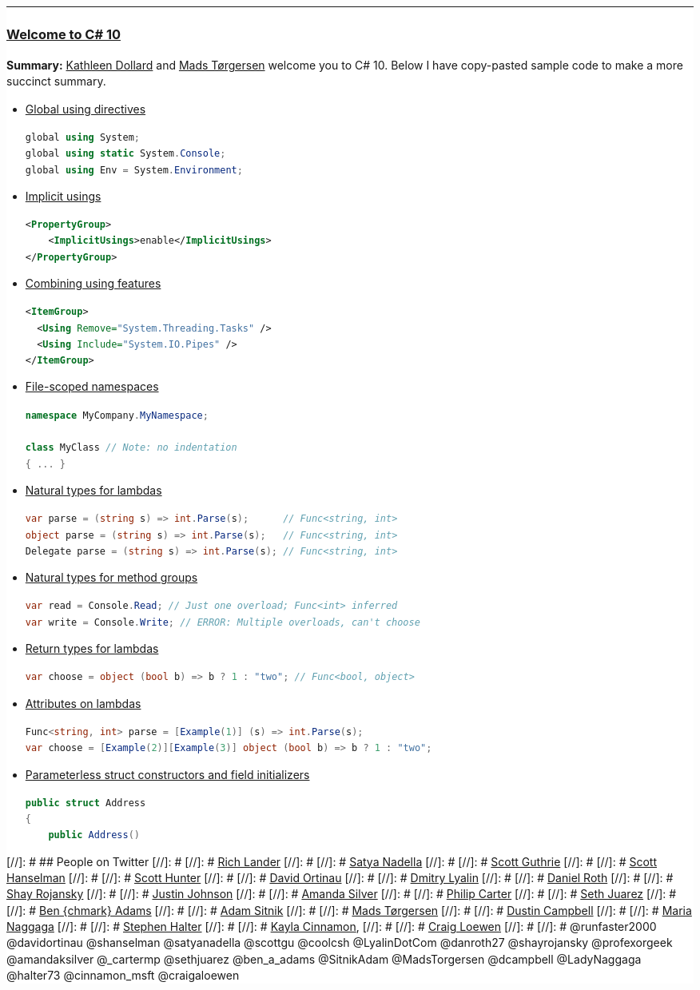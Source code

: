 ***
### [Welcome to C# 10](https://devblogs.microsoft.com/dotnet/welcome-to-csharp-10/)
**Summary:**  [Kathleen Dollard](https://twitter.com/kathleendollard) and 
[Mads Tørgersen](https://twitter.com/MadsTorgersen) welcome you to C# 10.
Below I have copy-pasted sample code to make a more succinct summary.

* [Global using directives](https://devblogs.microsoft.com/dotnet/welcome-to-csharp-10/#global-using-directives)
  ```csharp
  global using System;
  global using static System.Console;
  global using Env = System.Environment;
  ```
* [Implicit usings](https://devblogs.microsoft.com/dotnet/welcome-to-csharp-10/#implicit-usings)
  ```xml
  <PropertyGroup>
      <ImplicitUsings>enable</ImplicitUsings>
  </PropertyGroup>
  ```
* [Combining using features](https://devblogs.microsoft.com/dotnet/welcome-to-csharp-10/#combining-using-features)
  ```xml
  <ItemGroup>
    <Using Remove="System.Threading.Tasks" />
    <Using Include="System.IO.Pipes" />
  </ItemGroup>
  ```
* [File-scoped namespaces](https://devblogs.microsoft.com/dotnet/welcome-to-csharp-10/#file-scoped-namespaces)
  ```csharp
  namespace MyCompany.MyNamespace;
  
  class MyClass // Note: no indentation
  { ... }
  ```
* [Natural types for lambdas](https://devblogs.microsoft.com/dotnet/welcome-to-csharp-10/#natural-types-for-lambdas)
  ```csharp
  var parse = (string s) => int.Parse(s);      // Func<string, int>
  object parse = (string s) => int.Parse(s);   // Func<string, int>
  Delegate parse = (string s) => int.Parse(s); // Func<string, int>
  ```
* [Natural types for method groups](https://devblogs.microsoft.com/dotnet/welcome-to-csharp-10/#natural-types-for-method-groups)
  ```csharp
  var read = Console.Read; // Just one overload; Func<int> inferred
  var write = Console.Write; // ERROR: Multiple overloads, can't choose
  ```
* [Return types for lambdas](https://devblogs.microsoft.com/dotnet/welcome-to-csharp-10/#return-types-for-lambdas)
  ```csharp
  var choose = object (bool b) => b ? 1 : "two"; // Func<bool, object>
  ```
* [Attributes on lambdas](https://devblogs.microsoft.com/dotnet/welcome-to-csharp-10/#attributes-on-lambdas)
  ```csharp
  Func<string, int> parse = [Example(1)] (s) => int.Parse(s);
  var choose = [Example(2)][Example(3)] object (bool b) => b ? 1 : "two";
  ```
* [Parameterless struct constructors and field initializers](https://devblogs.microsoft.com/dotnet/welcome-to-csharp-10/#parameterless-struct-constructors-and-field-initializers)
  ```csharp
  public struct Address
  {
      public Address()
  ```

[//]: # ## People on Twitter
[//]: # 
[//]: # [Rich Lander](https://twitter.com/runfaster2000)
[//]: # 
[//]: # [Satya Nadella](https://twitter.com/satyanadella)
[//]: # 
[//]: # [Scott Guthrie](https://twitter.com/scottgu)
[//]: # 
[//]: # [Scott Hanselman](https://twitter.com/shanselman)
[//]: # 
[//]: # [Scott Hunter](https://twitter.com/coolcsh)
[//]: # 
[//]: # [David Ortinau](https://twitter.com/davidortinau)
[//]: # 
[//]: # [Dmitry Lyalin](https://twitter.com/LyalinDotCom)
[//]: # 
[//]: # [Daniel Roth](https://twitter.com/danroth27)
[//]: # 
[//]: # [Shay Rojansky](https://twitter.com/shayrojansky)
[//]: # 
[//]: # [Justin Johnson](https://twitter.com/profexorgeek)
[//]: # 
[//]: # [Amanda Silver](https://twitter.com/amandaksilver)
[//]: # 
[//]: # [Philip Carter](https://twitter.com/_cartermp)
[//]: # 
[//]: # [Seth Juarez](https://twitter.com/sethjuarez)
[//]: # 
[//]: # [Ben \{chmark\} Adams](https://twitter.com/ben_a_adams)
[//]: # 
[//]: # [Adam Sitnik](https://twitter.com/SitnikAdam)
[//]: # 
[//]: # [Mads Tørgersen](https://twitter.com/MadsTorgersen)
[//]: # 
[//]: # [Dustin Campbell](https://twitter.com/dcampbell)
[//]: # 
[//]: # [Maria Naggaga](https://twitter.com/LadyNaggaga)
[//]: # 
[//]: # [Stephen Halter](https://twitter.com/halter73)
[//]: # 
[//]: # [Kayla Cinnamon](https://twitter.com/cinnamon_msft), 
[//]: # 
[//]: # [Craig Loewen](https://twitter.com/craigaloewen)
[//]: # 
[//]: # @runfaster2000 @davidortinau @shanselman @satyanadella @scottgu @coolcsh @LyalinDotCom @danroth27 @shayrojansky @profexorgeek @amandaksilver @_cartermp @sethjuarez @ben_a_adams @SitnikAdam @MadsTorgersen @dcampbell @LadyNaggaga @halter73 @cinnamon_msft @craigaloewen